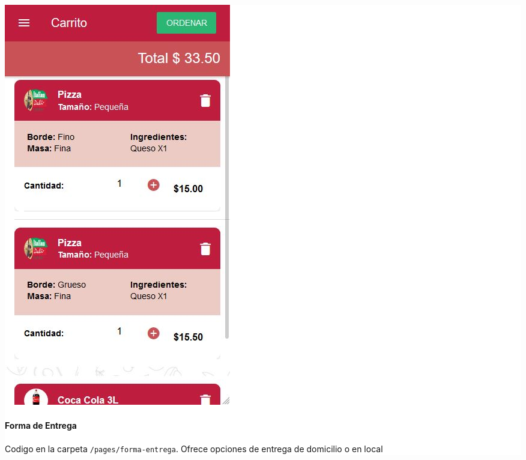 ![Armar](README_captures/carrito.JPG)

#### Forma de Entrega

Codigo en la carpeta `/pages/forma-entrega`. Ofrece opciones de entrega de domicilio o en local
